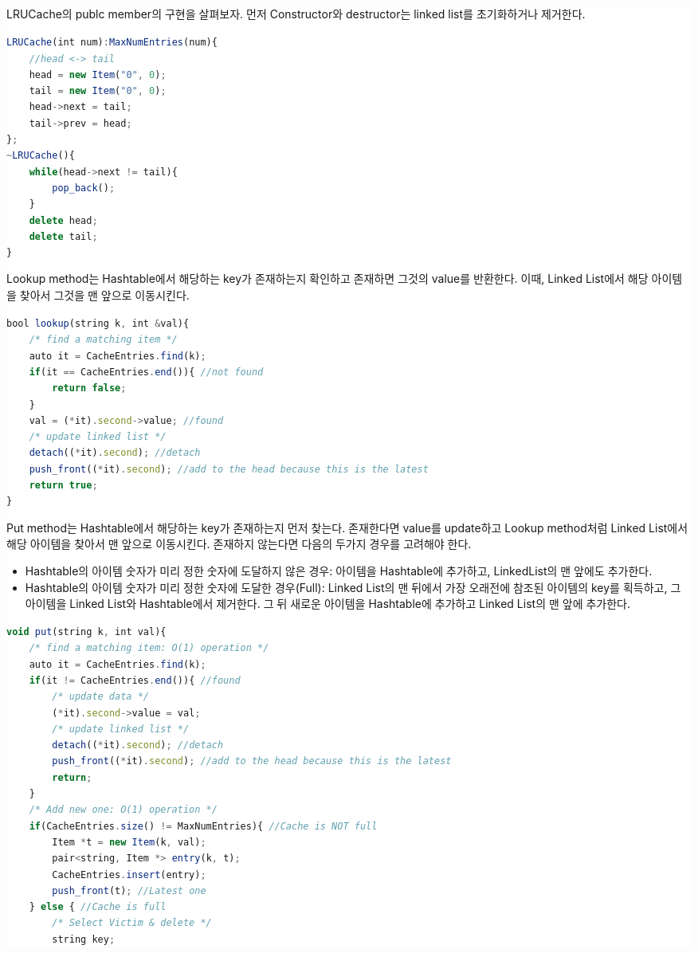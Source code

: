 LRUCache의 publc member의 구현을 살펴보자. 먼저 Constructor와 destructor는 linked list를 초기화하거나 제거한다. 

```javascript
LRUCache(int num):MaxNumEntries(num){
    //head <-> tail
    head = new Item("0", 0);
    tail = new Item("0", 0);
    head->next = tail;
    tail->prev = head;
};
~LRUCache(){
    while(head->next != tail){
        pop_back();
    }
    delete head;
    delete tail;
}
```

Lookup method는 Hashtable에서 해당하는 key가 존재하는지 확인하고 존재하면 그것의 value를 반환한다. 이때, Linked List에서 해당 아이템을 찾아서 그것을 맨 앞으로 이동시킨다. 

```javascript
bool lookup(string k, int &val){
    /* find a matching item */
    auto it = CacheEntries.find(k);
    if(it == CacheEntries.end()){ //not found
        return false;
    }
    val = (*it).second->value; //found
    /* update linked list */
    detach((*it).second); //detach
    push_front((*it).second); //add to the head because this is the latest
    return true;
}
```

Put method는 Hashtable에서 해당하는 key가 존재하는지 먼저 찾는다. 
존재한다면 value를 update하고 Lookup method처럼 Linked List에서 해당 아이템을 찾아서 맨 앞으로 이동시킨다. 
존재하지 않는다면 다음의 두가지 경우를 고려해야 한다. 

- Hashtable의 아이템 숫자가 미리 정한 숫자에 도달하지 않은 경우: 아이템을 Hashtable에 추가하고, LinkedList의 맨 앞에도 추가한다. 
- Hashtable의 아이템 숫자가 미리 정한 숫자에 도달한 경우(Full): Linked List의 맨 뒤에서 가장 오래전에 참조된 아이템의 key를 획득하고, 그 아이템을 Linked List와 Hashtable에서 제거한다. 
그 뒤 새로운 아이템을 Hashtable에 추가하고 Linked List의 맨 앞에 추가한다. 


```javascript
void put(string k, int val){
    /* find a matching item: O(1) operation */
    auto it = CacheEntries.find(k);
    if(it != CacheEntries.end()){ //found
        /* update data */
        (*it).second->value = val;
        /* update linked list */
        detach((*it).second); //detach
        push_front((*it).second); //add to the head because this is the latest
        return;
    }
    /* Add new one: O(1) operation */
    if(CacheEntries.size() != MaxNumEntries){ //Cache is NOT full
        Item *t = new Item(k, val);
        pair<string, Item *> entry(k, t);
        CacheEntries.insert(entry);
        push_front(t); //Latest one
    } else { //Cache is full
        /* Select Victim & delete */
        string key;
```